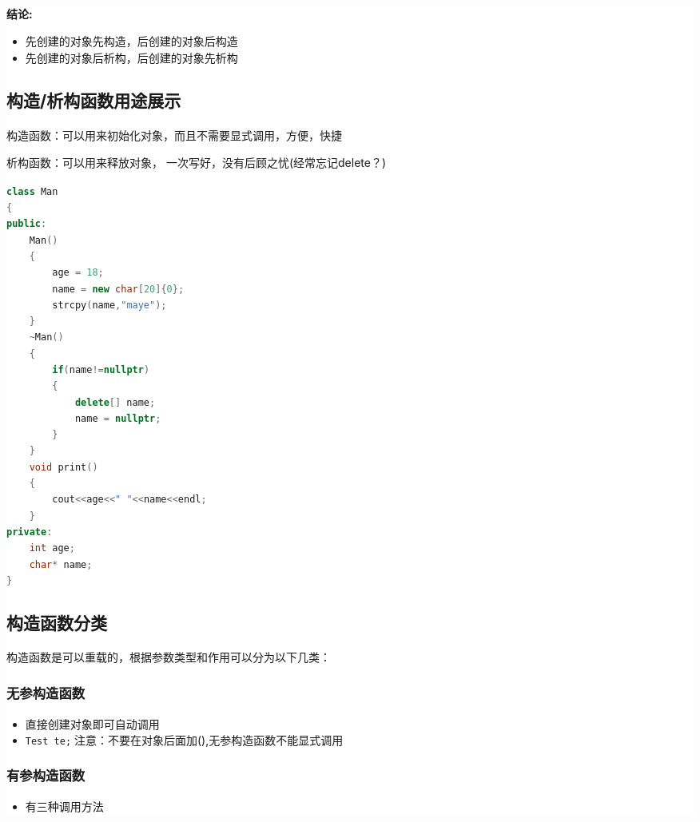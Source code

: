 **结论:**

+ 先创建的对象先构造，后创建的对象后构造
+ 先创建的对象后析构，后创建的对象先析构

## 构造/析构函数用途展示

构造函数：可以用来初始化对象，而且不需要显式调用，方便，快捷

析构函数：可以用来释放对象， 一次写好，没有后顾之忧(经常忘记delete？)

```cpp
class Man
{
public:
    Man()
    {
        age = 18;
        name = new char[20]{0};
        strcpy(name,"maye");
    }
    ~Man()
    {
        if(name!=nullptr)
        {
            delete[] name;
            name = nullptr;
        }
    }
    void print()
    {
        cout<<age<<" "<<name<<endl;
    }
private:
    int age;
    char* name;
}
```



## 构造函数分类

构造函数是可以重载的，根据参数类型和作用可以分为以下几类：

### 无参构造函数

+ 直接创建对象即可自动调用
+ `Test te;` 注意：不要在对象后面加(),无参构造函数不能显式调用

### 有参构造函数

+ 有三种调用方法
